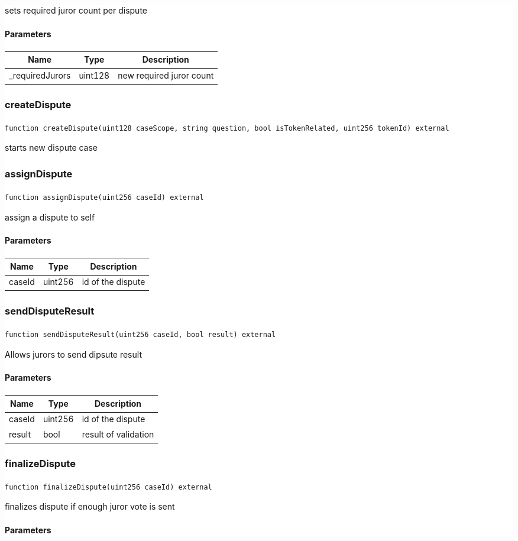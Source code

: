 sets required juror count per dispute

#### Parameters

| Name | Type | Description |
| ---- | ---- | ----------- |
| _requiredJurors | uint128 | new required juror count |

### createDispute

```solidity
function createDispute(uint128 caseScope, string question, bool isTokenRelated, uint256 tokenId) external
```

starts new dispute case

### assignDispute

```solidity
function assignDispute(uint256 caseId) external
```

assign a dispute to self

#### Parameters

| Name | Type | Description |
| ---- | ---- | ----------- |
| caseId | uint256 | id of the dispute |

### sendDisputeResult

```solidity
function sendDisputeResult(uint256 caseId, bool result) external
```

Allows jurors to send dipsute result

#### Parameters

| Name | Type | Description |
| ---- | ---- | ----------- |
| caseId | uint256 | id of the dispute |
| result | bool | result of validation |

### finalizeDispute

```solidity
function finalizeDispute(uint256 caseId) external
```

finalizes dispute if enough juror vote is sent

#### Parameters
